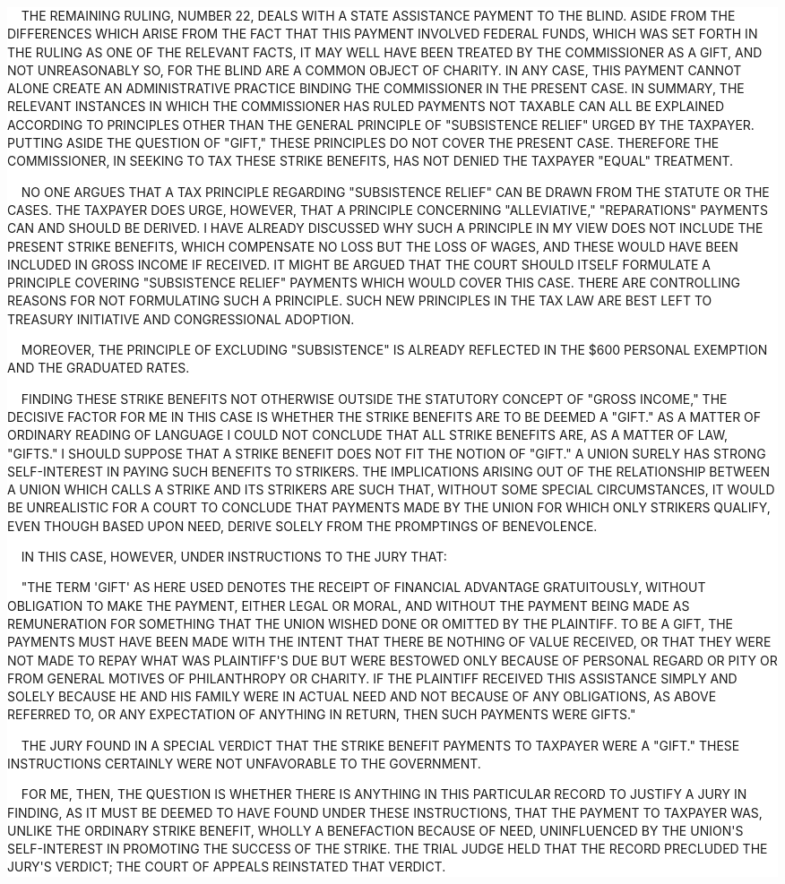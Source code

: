     THE REMAINING RULING, NUMBER 22, DEALS WITH A STATE ASSISTANCE PAYMENT TO THE BLIND.  ASIDE FROM THE DIFFERENCES WHICH ARISE FROM THE FACT THAT THIS PAYMENT INVOLVED FEDERAL FUNDS, WHICH WAS SET FORTH IN THE RULING AS ONE OF THE RELEVANT FACTS, IT MAY WELL HAVE BEEN TREATED BY THE COMMISSIONER AS A GIFT, AND NOT UNREASONABLY SO, FOR THE BLIND ARE A COMMON OBJECT OF CHARITY.  IN ANY CASE, THIS PAYMENT CANNOT ALONE CREATE AN ADMINISTRATIVE PRACTICE BINDING THE COMMISSIONER IN THE PRESENT CASE.    IN SUMMARY, THE RELEVANT INSTANCES IN WHICH THE COMMISSIONER HAS RULED PAYMENTS NOT TAXABLE CAN ALL BE EXPLAINED ACCORDING TO PRINCIPLES OTHER THAN THE GENERAL PRINCIPLE OF "SUBSISTENCE RELIEF" URGED BY THE TAXPAYER.  PUTTING ASIDE THE QUESTION OF "GIFT," THESE PRINCIPLES DO NOT COVER THE PRESENT CASE.  THEREFORE THE COMMISSIONER, IN SEEKING TO TAX THESE STRIKE BENEFITS, HAS NOT DENIED THE TAXPAYER "EQUAL" TREATMENT.

    NO ONE ARGUES THAT A TAX PRINCIPLE REGARDING "SUBSISTENCE RELIEF" CAN BE DRAWN FROM THE STATUTE OR THE CASES.  THE TAXPAYER DOES URGE, HOWEVER, THAT A PRINCIPLE CONCERNING "ALLEVIATIVE," "REPARATIONS" PAYMENTS CAN AND SHOULD BE DERIVED.  I HAVE ALREADY DISCUSSED WHY SUCH A PRINCIPLE IN MY VIEW DOES NOT INCLUDE THE PRESENT STRIKE BENEFITS, WHICH COMPENSATE NO LOSS BUT THE LOSS OF WAGES, AND THESE WOULD HAVE BEEN INCLUDED IN GROSS INCOME IF RECEIVED.  IT MIGHT BE ARGUED THAT THE COURT SHOULD ITSELF FORMULATE A PRINCIPLE COVERING "SUBSISTENCE RELIEF" PAYMENTS WHICH WOULD COVER THIS CASE.  THERE ARE CONTROLLING REASONS FOR NOT FORMULATING SUCH A PRINCIPLE.  SUCH NEW PRINCIPLES IN THE TAX LAW ARE BEST LEFT TO TREASURY INITIATIVE AND CONGRESSIONAL ADOPTION.

    MOREOVER, THE PRINCIPLE OF EXCLUDING "SUBSISTENCE" IS ALREADY REFLECTED IN THE $600 PERSONAL EXEMPTION AND THE GRADUATED RATES.

    FINDING THESE STRIKE BENEFITS NOT OTHERWISE OUTSIDE THE STATUTORY CONCEPT OF "GROSS INCOME," THE DECISIVE FACTOR FOR ME IN THIS CASE IS WHETHER THE STRIKE BENEFITS ARE TO BE DEEMED A "GIFT."  AS A MATTER OF ORDINARY READING OF LANGUAGE I COULD NOT CONCLUDE THAT ALL STRIKE BENEFITS ARE, AS A MATTER OF LAW, "GIFTS."  I SHOULD SUPPOSE THAT A STRIKE BENEFIT DOES NOT FIT THE NOTION OF "GIFT."  A UNION SURELY HAS STRONG SELF-INTEREST IN PAYING SUCH BENEFITS TO STRIKERS.  THE IMPLICATIONS ARISING OUT OF THE RELATIONSHIP BETWEEN A UNION WHICH CALLS A STRIKE AND ITS STRIKERS ARE SUCH THAT, WITHOUT SOME SPECIAL CIRCUMSTANCES, IT WOULD BE UNREALISTIC FOR A COURT TO CONCLUDE THAT PAYMENTS MADE BY THE UNION FOR WHICH ONLY STRIKERS QUALIFY, EVEN THOUGH BASED UPON NEED, DERIVE SOLELY FROM THE PROMPTINGS OF BENEVOLENCE.

    IN THIS CASE, HOWEVER, UNDER INSTRUCTIONS TO THE JURY THAT:

    "THE TERM 'GIFT' AS HERE USED DENOTES THE RECEIPT OF FINANCIAL ADVANTAGE GRATUITOUSLY, WITHOUT OBLIGATION TO MAKE THE PAYMENT, EITHER LEGAL OR MORAL, AND WITHOUT THE PAYMENT BEING MADE AS REMUNERATION FOR SOMETHING THAT THE UNION WISHED DONE OR OMITTED BY THE PLAINTIFF.  TO BE A GIFT, THE PAYMENTS MUST HAVE BEEN MADE WITH THE INTENT THAT THERE BE NOTHING OF VALUE RECEIVED, OR THAT THEY WERE NOT MADE TO REPAY WHAT WAS PLAINTIFF'S DUE BUT WERE BESTOWED ONLY BECAUSE OF PERSONAL REGARD OR PITY OR FROM GENERAL MOTIVES OF PHILANTHROPY OR CHARITY.  IF THE PLAINTIFF RECEIVED THIS ASSISTANCE SIMPLY AND SOLELY BECAUSE HE AND HIS FAMILY WERE IN ACTUAL NEED AND NOT BECAUSE OF ANY OBLIGATIONS, AS ABOVE REFERRED TO, OR ANY EXPECTATION OF ANYTHING IN RETURN, THEN SUCH PAYMENTS WERE GIFTS."

    THE JURY FOUND IN A SPECIAL VERDICT THAT THE STRIKE BENEFIT PAYMENTS TO TAXPAYER WERE A "GIFT."  THESE INSTRUCTIONS CERTAINLY WERE NOT UNFAVORABLE TO THE GOVERNMENT.

    FOR ME, THEN, THE QUESTION IS WHETHER THERE IS ANYTHING IN THIS PARTICULAR RECORD TO JUSTIFY A JURY IN FINDING, AS IT MUST BE DEEMED TO HAVE FOUND UNDER THESE INSTRUCTIONS, THAT THE PAYMENT TO TAXPAYER WAS, UNLIKE THE ORDINARY STRIKE BENEFIT, WHOLLY A BENEFACTION BECAUSE OF NEED, UNINFLUENCED BY THE UNION'S SELF-INTEREST IN PROMOTING THE SUCCESS OF THE STRIKE.  THE TRIAL JUDGE HELD THAT THE RECORD PRECLUDED THE JURY'S VERDICT; THE COURT OF APPEALS REINSTATED THAT VERDICT.
